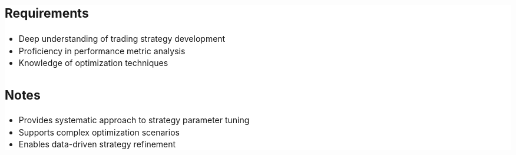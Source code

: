 ## Requirements

- Deep understanding of trading strategy development
- Proficiency in performance metric analysis
- Knowledge of optimization techniques

## Notes

- Provides systematic approach to strategy parameter tuning
- Supports complex optimization scenarios
- Enables data-driven strategy refinement 